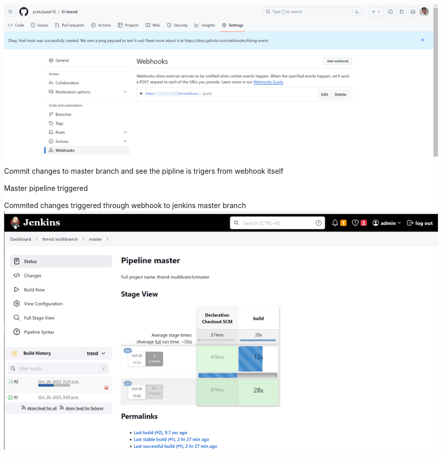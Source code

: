 ![Alt text](image-29.png)

Commit changes to master branch and see the pipline is trigers from webhook itself

Master pipeline triggered

Commited changes triggered through webhook to jenkins master branch
![Alt text](image-30.png)







